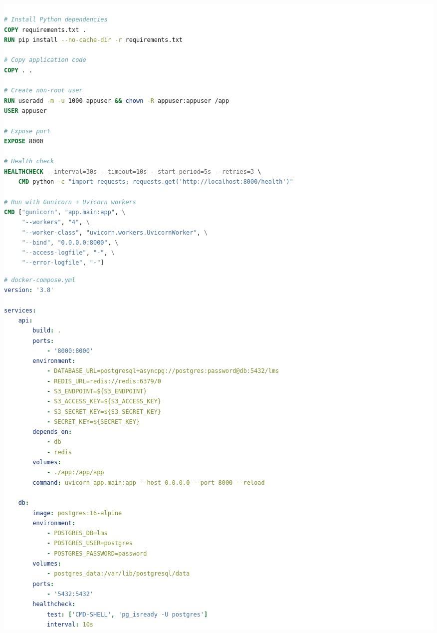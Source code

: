 ```dockerfile

# Install Python dependencies
COPY requirements.txt .
RUN pip install --no-cache-dir -r requirements.txt

# Copy application code
COPY . .

# Create non-root user
RUN useradd -m -u 1000 appuser && chown -R appuser:appuser /app
USER appuser

# Expose port
EXPOSE 8000

# Health check
HEALTHCHECK --interval=30s --timeout=10s --start-period=5s --retries=3 \
    CMD python -c "import requests; requests.get('http://localhost:8000/health')"

# Run with Gunicorn + Uvicorn workers
CMD ["gunicorn", "app.main:app", \
     "--workers", "4", \
     "--worker-class", "uvicorn.workers.UvicornWorker", \
     "--bind", "0.0.0.0:8000", \
     "--access-logfile", "-", \
     "--error-logfile", "-"]
```

```yaml
# docker-compose.yml
version: '3.8'

services:
    api:
        build: .
        ports:
            - '8000:8000'
        environment:
            - DATABASE_URL=postgresql+asyncpg://postgres:password@db:5432/lms
            - REDIS_URL=redis://redis:6379/0
            - S3_ENDPOINT=${S3_ENDPOINT}
            - S3_ACCESS_KEY=${S3_ACCESS_KEY}
            - S3_SECRET_KEY=${S3_SECRET_KEY}
            - SECRET_KEY=${SECRET_KEY}
        depends_on:
            - db
            - redis
        volumes:
            - ./app:/app/app
        command: uvicorn app.main:app --host 0.0.0.0 --port 8000 --reload

    db:
        image: postgres:16-alpine
        environment:
            - POSTGRES_DB=lms
            - POSTGRES_USER=postgres
            - POSTGRES_PASSWORD=password
        volumes:
            - postgres_data:/var/lib/postgresql/data
        ports:
            - '5432:5432'
        healthcheck:
            test: ['CMD-SHELL', 'pg_isready -U postgres']
            interval: 10s
```